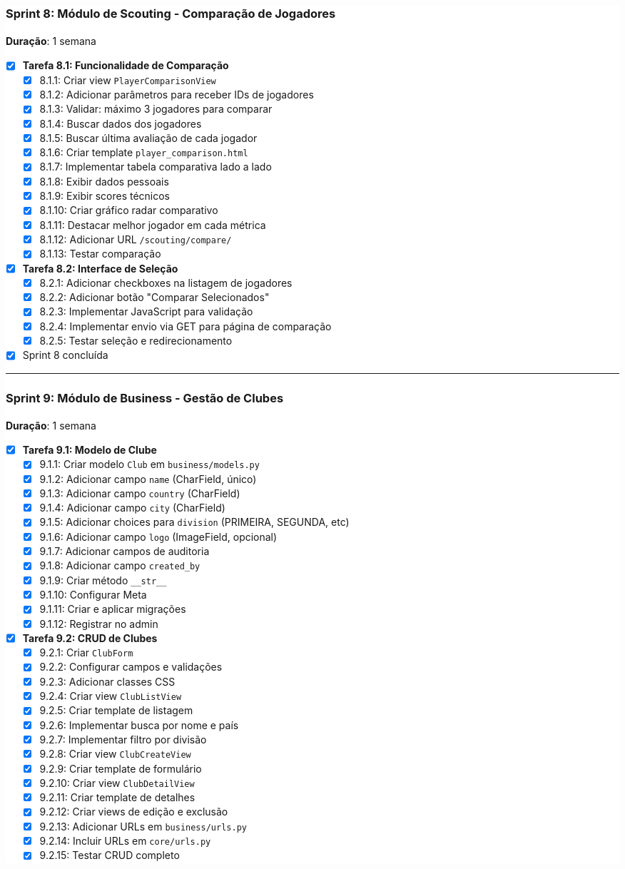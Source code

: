 
### Sprint 8: Módulo de Scouting - Comparação de Jogadores
**Duração**: 1 semana

- [X] **Tarefa 8.1: Funcionalidade de Comparação**
  - [X] 8.1.1: Criar view `PlayerComparisonView`
  - [X] 8.1.2: Adicionar parâmetros para receber IDs de jogadores
  - [X] 8.1.3: Validar: máximo 3 jogadores para comparar
  - [X] 8.1.4: Buscar dados dos jogadores
  - [X] 8.1.5: Buscar última avaliação de cada jogador
  - [X] 8.1.6: Criar template `player_comparison.html`
  - [X] 8.1.7: Implementar tabela comparativa lado a lado
  - [X] 8.1.8: Exibir dados pessoais
  - [X] 8.1.9: Exibir scores técnicos
  - [X] 8.1.10: Criar gráfico radar comparativo
  - [X] 8.1.11: Destacar melhor jogador em cada métrica
  - [X] 8.1.12: Adicionar URL `/scouting/compare/`
  - [X] 8.1.13: Testar comparação

- [X] **Tarefa 8.2: Interface de Seleção**
  - [X] 8.2.1: Adicionar checkboxes na listagem de jogadores
  - [X] 8.2.2: Adicionar botão "Comparar Selecionados"
  - [X] 8.2.3: Implementar JavaScript para validação
  - [X] 8.2.4: Implementar envio via GET para página de comparação
  - [X] 8.2.5: Testar seleção e redirecionamento

- [X] Sprint 8 concluída

---

### Sprint 9: Módulo de Business - Gestão de Clubes
**Duração**: 1 semana

- [X] **Tarefa 9.1: Modelo de Clube**
  - [X] 9.1.1: Criar modelo `Club` em `business/models.py`
  - [X] 9.1.2: Adicionar campo `name` (CharField, único)
  - [X] 9.1.3: Adicionar campo `country` (CharField)
  - [X] 9.1.4: Adicionar campo `city` (CharField)
  - [X] 9.1.5: Adicionar choices para `division` (PRIMEIRA, SEGUNDA, etc)
  - [X] 9.1.6: Adicionar campo `logo` (ImageField, opcional)
  - [X] 9.1.7: Adicionar campos de auditoria
  - [X] 9.1.8: Adicionar campo `created_by`
  - [X] 9.1.9: Criar método `__str__`
  - [X] 9.1.10: Configurar Meta
  - [X] 9.1.11: Criar e aplicar migrações
  - [X] 9.1.12: Registrar no admin

- [X] **Tarefa 9.2: CRUD de Clubes**
  - [X] 9.2.1: Criar `ClubForm`
  - [X] 9.2.2: Configurar campos e validações
  - [X] 9.2.3: Adicionar classes CSS
  - [X] 9.2.4: Criar view `ClubListView`
  - [X] 9.2.5: Criar template de listagem
  - [X] 9.2.6: Implementar busca por nome e país
  - [X] 9.2.7: Implementar filtro por divisão
  - [X] 9.2.8: Criar view `ClubCreateView`
  - [X] 9.2.9: Criar template de formulário
  - [X] 9.2.10: Criar view `ClubDetailView`
  - [X] 9.2.11: Criar template de detalhes
  - [X] 9.2.12: Criar views de edição e exclusão
  - [X] 9.2.13: Adicionar URLs em `business/urls.py`
  - [X] 9.2.14: Incluir URLs em `core/urls.py`
  - [X] 9.2.15: Testar CRUD completo
